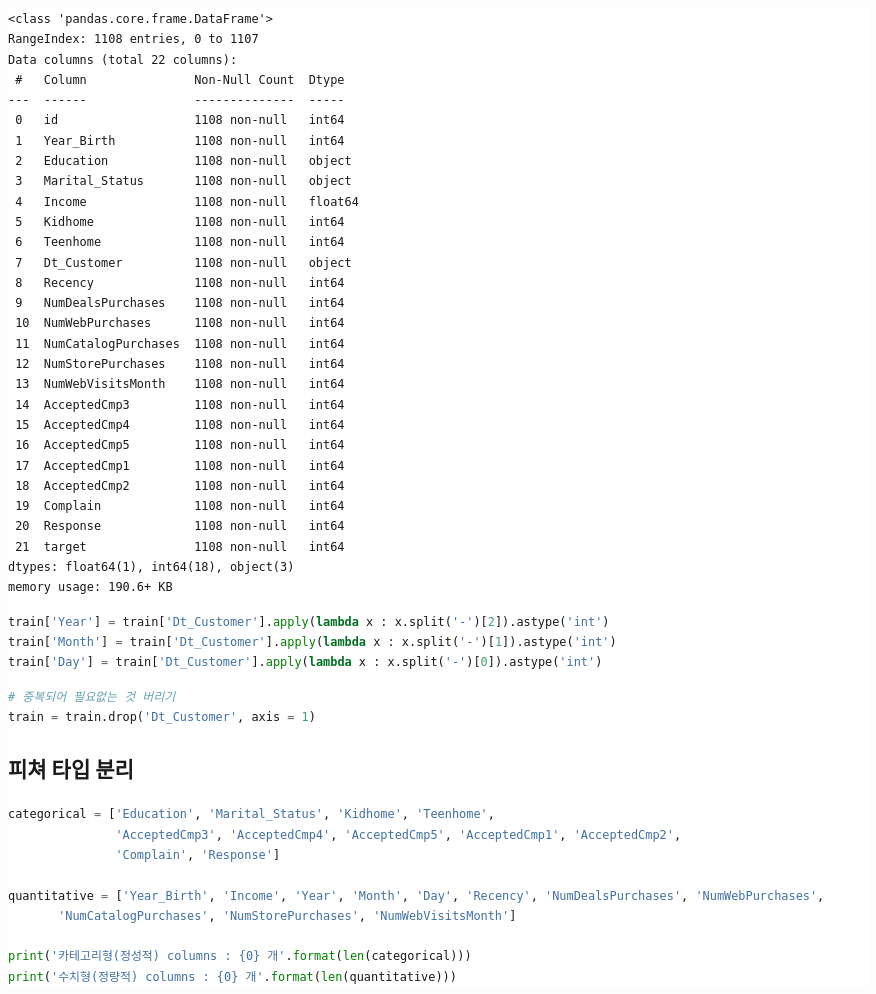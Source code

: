     <class 'pandas.core.frame.DataFrame'>
    RangeIndex: 1108 entries, 0 to 1107
    Data columns (total 22 columns):
     #   Column               Non-Null Count  Dtype  
    ---  ------               --------------  -----  
     0   id                   1108 non-null   int64  
     1   Year_Birth           1108 non-null   int64  
     2   Education            1108 non-null   object 
     3   Marital_Status       1108 non-null   object 
     4   Income               1108 non-null   float64
     5   Kidhome              1108 non-null   int64  
     6   Teenhome             1108 non-null   int64  
     7   Dt_Customer          1108 non-null   object 
     8   Recency              1108 non-null   int64  
     9   NumDealsPurchases    1108 non-null   int64  
     10  NumWebPurchases      1108 non-null   int64  
     11  NumCatalogPurchases  1108 non-null   int64  
     12  NumStorePurchases    1108 non-null   int64  
     13  NumWebVisitsMonth    1108 non-null   int64  
     14  AcceptedCmp3         1108 non-null   int64  
     15  AcceptedCmp4         1108 non-null   int64  
     16  AcceptedCmp5         1108 non-null   int64  
     17  AcceptedCmp1         1108 non-null   int64  
     18  AcceptedCmp2         1108 non-null   int64  
     19  Complain             1108 non-null   int64  
     20  Response             1108 non-null   int64  
     21  target               1108 non-null   int64  
    dtypes: float64(1), int64(18), object(3)
    memory usage: 190.6+ KB



```python
train['Year'] = train['Dt_Customer'].apply(lambda x : x.split('-')[2]).astype('int')
train['Month'] = train['Dt_Customer'].apply(lambda x : x.split('-')[1]).astype('int')
train['Day'] = train['Dt_Customer'].apply(lambda x : x.split('-')[0]).astype('int')
```


```python
# 중복되어 필요없는 것 버리기
train = train.drop('Dt_Customer', axis = 1)
```

## 피쳐 타입 분리


```python
categorical = ['Education', 'Marital_Status', 'Kidhome', 'Teenhome', 
               'AcceptedCmp3', 'AcceptedCmp4', 'AcceptedCmp5', 'AcceptedCmp1', 'AcceptedCmp2', 
               'Complain', 'Response']

quantitative = ['Year_Birth', 'Income', 'Year', 'Month', 'Day', 'Recency', 'NumDealsPurchases', 'NumWebPurchases',
       'NumCatalogPurchases', 'NumStorePurchases', 'NumWebVisitsMonth']

print('카테고리형(정성적) columns : {0} 개'.format(len(categorical)))
print('수치형(정량적) columns : {0} 개'.format(len(quantitative)))
```
